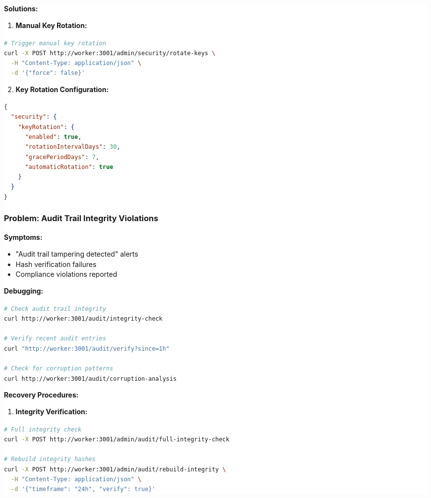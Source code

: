 **Solutions:**

1. **Manual Key Rotation:**
```bash
# Trigger manual key rotation
curl -X POST http://worker:3001/admin/security/rotate-keys \
  -H "Content-Type: application/json" \
  -d '{"force": false}'
```

2. **Key Rotation Configuration:**
```json
{
  "security": {
    "keyRotation": {
      "enabled": true,
      "rotationIntervalDays": 30,
      "gracePeriodDays": 7,
      "automaticRotation": true
    }
  }
}
```

### Problem: Audit Trail Integrity Violations

**Symptoms:**
- "Audit trail tampering detected" alerts
- Hash verification failures
- Compliance violations reported

**Debugging:**

```bash
# Check audit trail integrity
curl http://worker:3001/audit/integrity-check

# Verify recent audit entries
curl "http://worker:3001/audit/verify?since=1h"

# Check for corruption patterns
curl http://worker:3001/audit/corruption-analysis
```

**Recovery Procedures:**

1. **Integrity Verification:**
```bash
# Full integrity check
curl -X POST http://worker:3001/admin/audit/full-integrity-check

# Rebuild integrity hashes
curl -X POST http://worker:3001/admin/audit/rebuild-integrity \
  -H "Content-Type: application/json" \
  -d '{"timeframe": "24h", "verify": true}'
```
